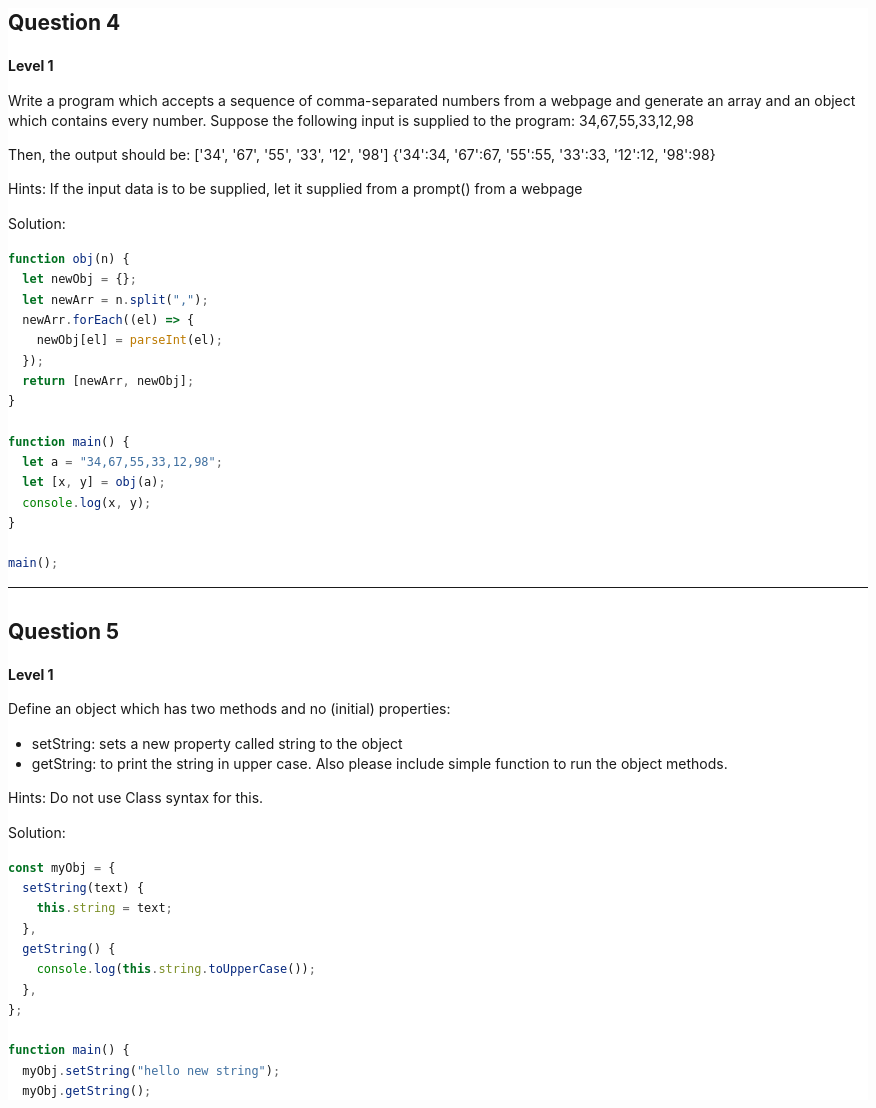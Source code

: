 
## Question 4

**Level 1**

Write a program which accepts a sequence of comma-separated numbers from a webpage and generate an array and an object which contains every number.
Suppose the following input is supplied to the program:
34,67,55,33,12,98

Then, the output should be:
['34', '67', '55', '33', '12', '98']
{'34':34, '67':67, '55':55, '33':33, '12':12, '98':98}

Hints:
If the input data is to be supplied, let it supplied from a prompt() from a webpage

Solution:

```js
function obj(n) {
  let newObj = {};
  let newArr = n.split(",");
  newArr.forEach((el) => {
    newObj[el] = parseInt(el);
  });
  return [newArr, newObj];
}

function main() {
  let a = "34,67,55,33,12,98";
  let [x, y] = obj(a);
  console.log(x, y);
}

main();
```

---

## Question 5

**Level 1**

Define an object which has two methods and no (initial) properties:

- setString: sets a new property called string to the object
- getString: to print the string in upper case.
  Also please include simple function to run the object methods.

Hints:
Do not use Class syntax for this.

Solution:

```js
const myObj = {
  setString(text) {
    this.string = text;
  },
  getString() {
    console.log(this.string.toUpperCase());
  },
};

function main() {
  myObj.setString("hello new string");
  myObj.getString();
```